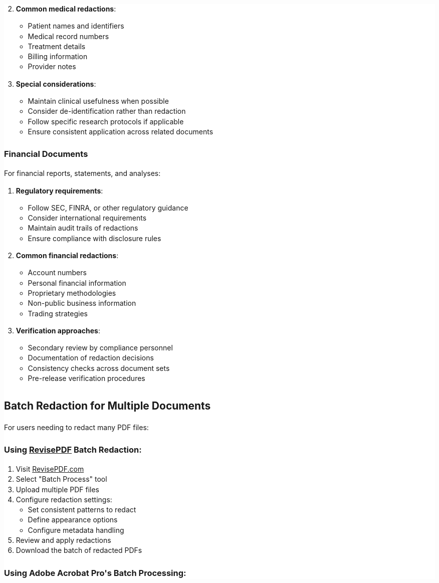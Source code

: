 2. **Common medical redactions**:
   - Patient names and identifiers
   - Medical record numbers
   - Treatment details
   - Billing information
   - Provider notes

3. **Special considerations**:
   - Maintain clinical usefulness when possible
   - Consider de-identification rather than redaction
   - Follow specific research protocols if applicable
   - Ensure consistent application across related documents

### Financial Documents

For financial reports, statements, and analyses:

1. **Regulatory requirements**:
   - Follow SEC, FINRA, or other regulatory guidance
   - Consider international requirements
   - Maintain audit trails of redactions
   - Ensure compliance with disclosure rules

2. **Common financial redactions**:
   - Account numbers
   - Personal financial information
   - Proprietary methodologies
   - Non-public business information
   - Trading strategies

3. **Verification approaches**:
   - Secondary review by compliance personnel
   - Documentation of redaction decisions
   - Consistency checks across document sets
   - Pre-release verification procedures

## Batch Redaction for Multiple Documents

For users needing to redact many PDF files:

### Using [RevisePDF](https://www.revisepdf.com) Batch Redaction:

1. Visit [RevisePDF.com](https://www.revisepdf.com)
2. Select "Batch Process" tool
3. Upload multiple PDF files
4. Configure redaction settings:
   - Set consistent patterns to redact
   - Define appearance options
   - Configure metadata handling
5. Review and apply redactions
6. Download the batch of redacted PDFs

### Using Adobe Acrobat Pro's Batch Processing:
